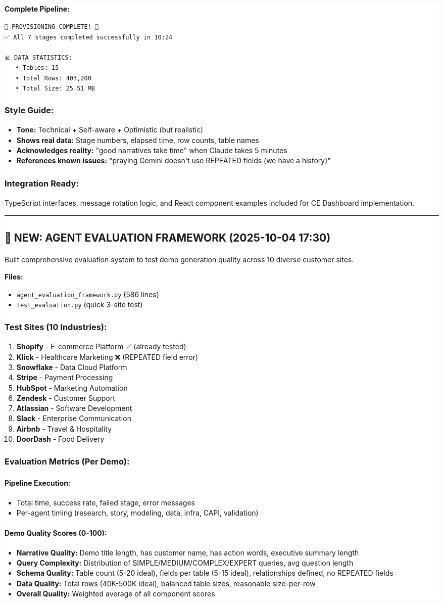 **Complete Pipeline:**
```
🎊 PROVISIONING COMPLETE! 🎊
✅ All 7 stages completed successfully in 10:24

📊 DATA STATISTICS:
   • Tables: 15
   • Total Rows: 403,200
   • Total Size: 25.51 MB
```

### Style Guide:
- **Tone:** Technical + Self-aware + Optimistic (but realistic)
- **Shows real data:** Stage numbers, elapsed time, row counts, table names
- **Acknowledges reality:** "good narratives take time" when Claude takes 5 minutes
- **References known issues:** "praying Gemini doesn't use REPEATED fields (we have a history)"

### Integration Ready:
TypeScript interfaces, message rotation logic, and React component examples included for CE Dashboard implementation.

---

## 🧪 **NEW: AGENT EVALUATION FRAMEWORK** (2025-10-04 17:30)

Built comprehensive evaluation system to test demo generation quality across 10 diverse customer sites.

**Files:**
- `agent_evaluation_framework.py` (586 lines)
- `test_evaluation.py` (quick 3-site test)

### Test Sites (10 Industries):
1. **Shopify** - E-commerce Platform ✅ (already tested)
2. **Klick** - Healthcare Marketing ❌ (REPEATED field error)
3. **Snowflake** - Data Cloud Platform
4. **Stripe** - Payment Processing
5. **HubSpot** - Marketing Automation
6. **Zendesk** - Customer Support
7. **Atlassian** - Software Development
8. **Slack** - Enterprise Communication
9. **Airbnb** - Travel & Hospitality
10. **DoorDash** - Food Delivery

### Evaluation Metrics (Per Demo):

#### Pipeline Execution:
- Total time, success rate, failed stage, error messages
- Per-agent timing (research, story, modeling, data, infra, CAPI, validation)

#### Demo Quality Scores (0-100):
- **Narrative Quality:** Demo title length, has customer name, has action words, executive summary length
- **Query Complexity:** Distribution of SIMPLE/MEDIUM/COMPLEX/EXPERT queries, avg question length
- **Schema Quality:** Table count (5-20 ideal), fields per table (5-15 ideal), relationships defined, no REPEATED fields
- **Data Quality:** Total rows (40K-500K ideal), balanced table sizes, reasonable size-per-row
- **Overall Quality:** Weighted average of all component scores
